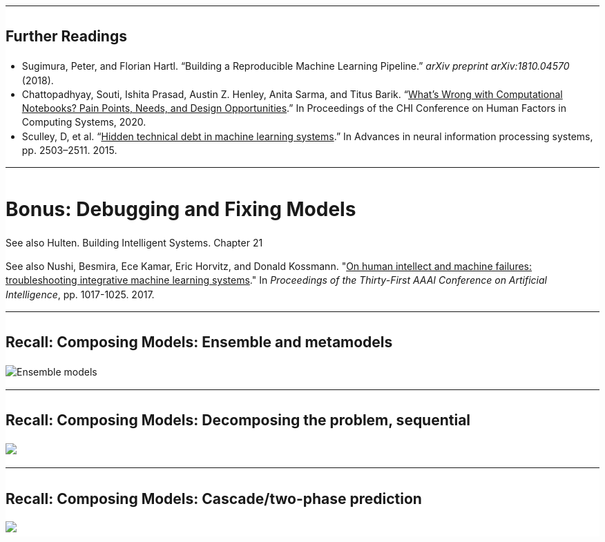 ----
## Further Readings

* Sugimura, Peter, and Florian Hartl. “Building a Reproducible Machine Learning Pipeline.” *arXiv preprint arXiv:1810.04570* (2018).
* Chattopadhyay, Souti, Ishita Prasad, Austin Z. Henley, Anita Sarma, and Titus Barik. “[What’s Wrong with Computational Notebooks? Pain Points, Needs, and Design Opportunities](https://web.eecs.utk.edu/~azh/pubs/Chattopadhyay2020CHI_NotebookPainpoints.pdf).” In Proceedings of the CHI Conference on Human Factors in Computing Systems, 2020.
* Sculley, D, et al. “[Hidden technical debt in machine learning systems](http://papers.nips.cc/paper/5656-hidden-technical-debt-in-machine-learning-systems.pdf).” In Advances in neural information processing systems, pp. 2503–2511. 2015.










---

# Bonus: Debugging and Fixing Models



See also Hulten. Building Intelligent Systems. Chapter 21

See also Nushi, Besmira, Ece Kamar, Eric Horvitz, and Donald Kossmann. "[On human intellect and machine failures: troubleshooting integrative machine learning systems](http://erichorvitz.com/human_repair_AI_pipeline.pdf)." In *Proceedings of the Thirty-First AAAI Conference on Artificial Intelligence*, pp. 1017-1025. 2017.



----
## Recall: Composing Models: Ensemble and metamodels

![Ensemble models](ensemble.svg)


----
## Recall: Composing Models: Decomposing the problem, sequential

![](sequential-model-composition.svg)


----
## Recall: Composing Models: Cascade/two-phase prediction

![](2phase-prediction.svg)

